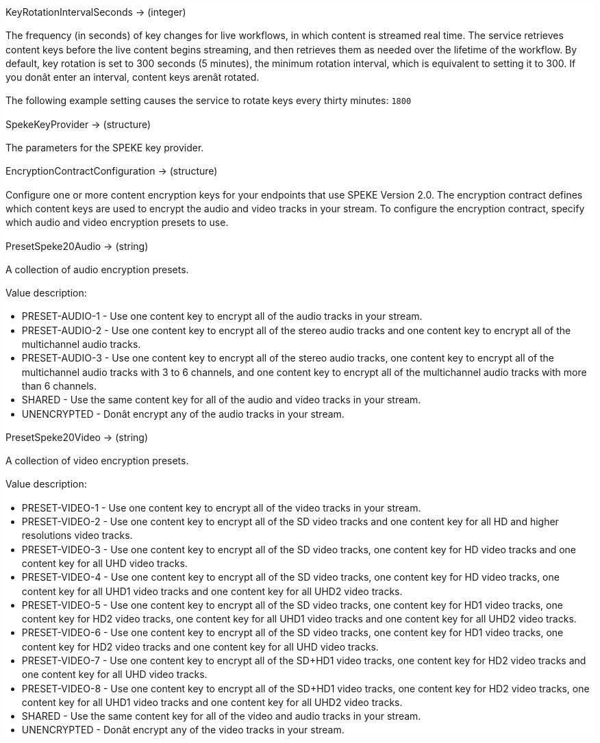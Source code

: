KeyRotationIntervalSeconds -> (integer)

The frequency (in seconds) of key changes for live workflows, in which content is streamed real time. The service retrieves content keys before the live content begins streaming, and then retrieves them as needed over the lifetime of the workflow. By default, key rotation is set to 300 seconds (5 minutes), the minimum rotation interval, which is equivalent to setting it to 300. If you donât enter an interval, content keys arenât rotated.

The following example setting causes the service to rotate keys every thirty minutes: `1800`

SpekeKeyProvider -> (structure)

The parameters for the SPEKE key provider.

EncryptionContractConfiguration -> (structure)

Configure one or more content encryption keys for your endpoints that use SPEKE Version 2.0. The encryption contract defines which content keys are used to encrypt the audio and video tracks in your stream. To configure the encryption contract, specify which audio and video encryption presets to use.

PresetSpeke20Audio -> (string)

A collection of audio encryption presets.

Value description:

- PRESET-AUDIO-1 - Use one content key to encrypt all of the audio tracks in your stream.
- PRESET-AUDIO-2 - Use one content key to encrypt all of the stereo audio tracks and one content key to encrypt all of the multichannel audio tracks.
- PRESET-AUDIO-3 - Use one content key to encrypt all of the stereo audio tracks, one content key to encrypt all of the multichannel audio tracks with 3 to 6 channels, and one content key to encrypt all of the multichannel audio tracks with more than 6 channels.
- SHARED - Use the same content key for all of the audio and video tracks in your stream.
- UNENCRYPTED - Donât encrypt any of the audio tracks in your stream.

PresetSpeke20Video -> (string)

A collection of video encryption presets.

Value description:

- PRESET-VIDEO-1 - Use one content key to encrypt all of the video tracks in your stream.
- PRESET-VIDEO-2 - Use one content key to encrypt all of the SD video tracks and one content key for all HD and higher resolutions video tracks.
- PRESET-VIDEO-3 - Use one content key to encrypt all of the SD video tracks, one content key for HD video tracks and one content key for all UHD video tracks.
- PRESET-VIDEO-4 - Use one content key to encrypt all of the SD video tracks, one content key for HD video tracks, one content key for all UHD1 video tracks and one content key for all UHD2 video tracks.
- PRESET-VIDEO-5 - Use one content key to encrypt all of the SD video tracks, one content key for HD1 video tracks, one content key for HD2 video tracks, one content key for all UHD1 video tracks and one content key for all UHD2 video tracks.
- PRESET-VIDEO-6 - Use one content key to encrypt all of the SD video tracks, one content key for HD1 video tracks, one content key for HD2 video tracks and one content key for all UHD video tracks.
- PRESET-VIDEO-7 - Use one content key to encrypt all of the SD+HD1 video tracks, one content key for HD2 video tracks and one content key for all UHD video tracks.
- PRESET-VIDEO-8 - Use one content key to encrypt all of the SD+HD1 video tracks, one content key for HD2 video tracks, one content key for all UHD1 video tracks and one content key for all UHD2 video tracks.
- SHARED - Use the same content key for all of the video and audio tracks in your stream.
- UNENCRYPTED - Donât encrypt any of the video tracks in your stream.

